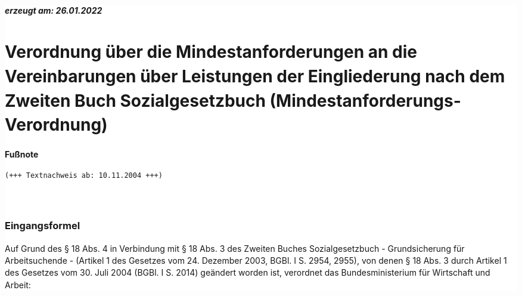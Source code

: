   
  

##### erzeugt am: 26.01.2022

</td>

</tr>

</table>

<span id="BJNR276800004.html"></span>

# Verordnung über die Mindestanforderungen an die Vereinbarungen über Leistungen der Eingliederung nach dem Zweiten Buch Sozialgesetzbuch (Mindestanforderungs-Verordnung)

<div>

  
**Fußnote**

<div class="jnhtml">

<div>

<div class="jurAbsatz">

  

``` 
(+++ Textnachweis ab: 10.11.2004 +++)

 
```

</div>

</div>

</div>

</div>

<span id="BJNR276800004BJNE000100000.html"></span>

### Eingangsformel  

<div>

<div class="jnhtml">

<div>

<div class="jurAbsatz">

Auf Grund des § 18 Abs. 4 in Verbindung mit § 18 Abs. 3 des Zweiten
Buches Sozialgesetzbuch - Grundsicherung für Arbeitsuchende - (Artikel 1
des Gesetzes vom 24. Dezember 2003, BGBl. I S. 2954, 2955), von denen §
18 Abs. 3 durch Artikel 1 des Gesetzes vom 30. Juli 2004 (BGBl. I S.
2014) geändert worden ist, verordnet das Bundesministerium für
Wirtschaft und Arbeit:
